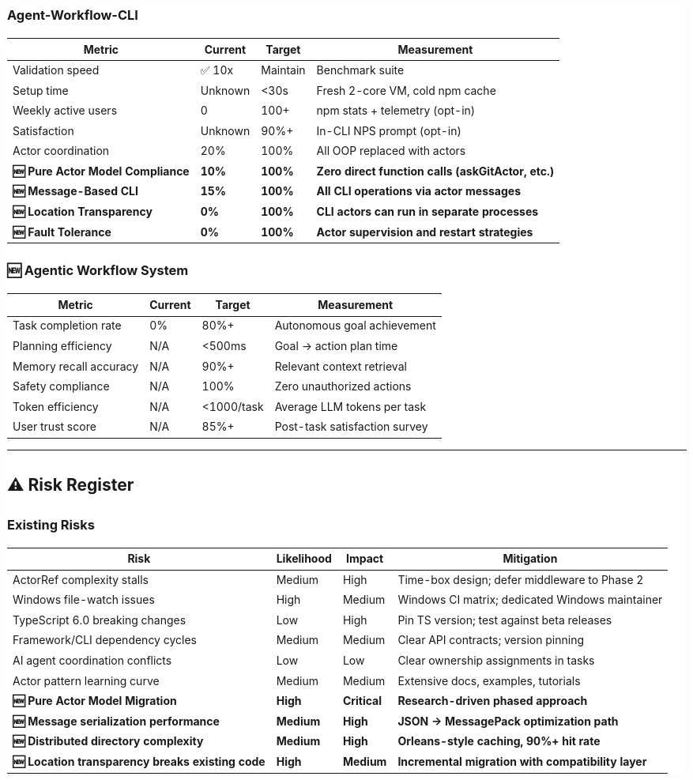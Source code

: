 ### Agent-Workflow-CLI
| Metric | Current | Target | Measurement |
|--------|---------|--------|-------------|
| Validation speed | ✅ 10x | Maintain | Benchmark suite |
| Setup time | Unknown | <30s | Fresh 2-core VM, cold npm cache |
| Weekly active users | 0 | 100+ | npm stats + telemetry (opt-in) |
| Satisfaction | Unknown | 90%+ | In-CLI NPS prompt (opt-in) |
| Actor coordination | 20% | 100% | All OOP replaced with actors |
| **🆕 Pure Actor Model Compliance** | **10%** | **100%** | **Zero direct function calls (askGitActor, etc.)** |
| **🆕 Message-Based CLI** | **15%** | **100%** | **All CLI operations via actor messages** |
| **🆕 Location Transparency** | **0%** | **100%** | **CLI actors can run in separate processes** |
| **🆕 Fault Tolerance** | **0%** | **100%** | **Actor supervision and restart strategies** |

### 🆕 Agentic Workflow System
| Metric | Current | Target | Measurement |
|--------|---------|--------|-------------|
| Task completion rate | 0% | 80%+ | Autonomous goal achievement |
| Planning efficiency | N/A | <500ms | Goal → action plan time |
| Memory recall accuracy | N/A | 90%+ | Relevant context retrieval |
| Safety compliance | N/A | 100% | Zero unauthorized actions |
| Token efficiency | N/A | <1000/task | Average LLM tokens per task |
| User trust score | N/A | 85%+ | Post-task satisfaction survey |

---

## ⚠️ Risk Register

### Existing Risks
| Risk | Likelihood | Impact | Mitigation |
|------|------------|--------|------------|
| ActorRef complexity stalls | Medium | High | Time-box design; defer middleware to Phase 2 |
| Windows file-watch issues | High | Medium | Windows CI matrix; dedicated Windows maintainer |
| TypeScript 6.0 breaking changes | Low | High | Pin TS version; test against beta releases |
| Framework/CLI dependency cycles | Medium | Medium | Clear API contracts; version pinning |
| AI agent coordination conflicts | Low | Low | Clear ownership assignments in tasks |
| Actor pattern learning curve | Medium | Medium | Extensive docs, examples, tutorials |
| **🆕 Pure Actor Model Migration** | **High** | **Critical** | **Research-driven phased approach** |
| **🆕 Message serialization performance** | **Medium** | **High** | **JSON → MessagePack optimization path** |
| **🆕 Distributed directory complexity** | **Medium** | **High** | **Orleans-style caching, 90%+ hit rate** |
| **🆕 Location transparency breaks existing code** | **High** | **Medium** | **Incremental migration with compatibility layer** |
